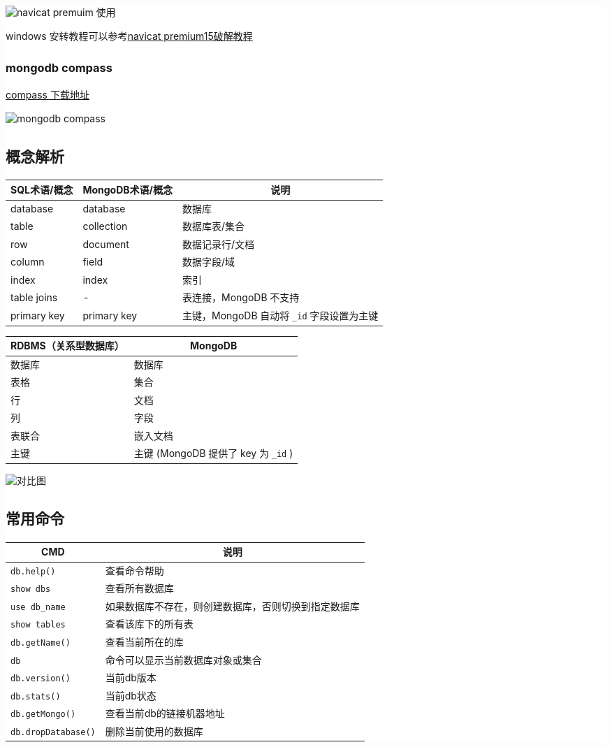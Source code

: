 ![navicat premuim 使用](https://cdn.xiaobinqt.cn/xiaobinqt.io/20220413/d47621d94a1e4f68abe30d8fb35e02a0.png?imageView2/0/q/75|watermark/2/text/eGlhb2JpbnF0/font/dmlqYXlh/fontsize/1000/fill/IzVDNUI1Qg==/dissolve/52/gravity/SouthEast/dx/15/dy/15 'navicat premuim 使用')

windows 安转教程可以参考[navicat premium15破解教程](http://www.downcc.com/soft/430673.html)

### mongodb compass

[compass 下载地址](https://www.mongodb.com/try/download/compass)

![mongodb compass](https://cdn.xiaobinqt.cn/xiaobinqt.io/20240822/f57ad6d1121047f3b76b81786dae730a.png?imageView2/0/q/75%7cwatermark/2/text/eGlhb2JpbnF0/font/dmlqYXlh/fontsize/1000/fill/IzVDNUI1Qg==/dissolve/52/gravity/SouthEast/dx/15/dy/15 'mongodb compass')

## 概念解析

| SQL术语/概念    | MongoDB术语/概念 | 说明                           |
|-------------|--------------|------------------------------|
| database    | database     | 数据库                          |
| table       | collection   | 数据库表/集合                      |
| row         | document     | 数据记录行/文档                     |
| column      | field        | 数据字段/域                       |
| index       | index        | 索引                           |
| table joins | -            | 表连接，MongoDB 不支持              |
| primary key | primary key  | 主键，MongoDB 自动将 `_id` 字段设置为主键 |

| RDBMS（关系型数据库） | MongoDB                       |
|---------------|-------------------------------|
| 数据库           | 数据库                           |
| 表格            | 集合                            |
| 行             | 文档                            |
| 列             | 字段                            |
| 表联合           | 嵌入文档                          |
| 主键            | 主键 (MongoDB 提供了 key 为 `_id` ) |

![对比图](https://cdn.xiaobinqt.cn/xiaobinqt.io/20220413/c1e37e969c744f2bb82f3f68d4b73804.png '对比图')

## 常用命令

| CMD                                            | 说明                                                     |
|------------------------------------------------|--------------------------------------------------------|
| `db.help()`                                    | 查看命令帮助                                                 |
| `show dbs`                                     | 查看所有数据库                                                |
| `use db_name`                                  | 如果数据库不存在，则创建数据库，否则切换到指定数据库                             |
| `show tables`                                  | 查看该库下的所有表                                              |
| `db.getName()`                                 | 查看当前所在的库                                               |
| `db`                                           | 命令可以显示当前数据库对象或集合                                       |
| `db.version()`                                 | 当前db版本                                                 |
| `db.stats()`                                   | 当前db状态                                                 |
| `db.getMongo()`                                | 查看当前db的链接机器地址                                          |
| `db.dropDatabase()`                            | 删除当前使用的数据库                                             |